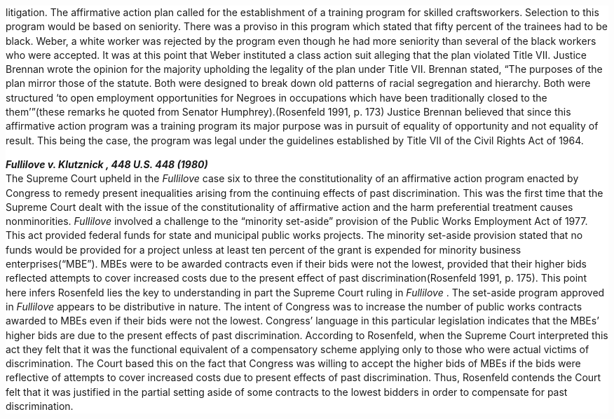  litigation. The affirmative action plan called for the establishment of a training program for skilled craftsworkers. Selection to this program would be based on seniority. There was a proviso in this program which stated that fifty percent of the trainees had to be black. Weber, a white worker was rejected by the program even though he had more seniority than several of the black workers who were accepted. It was at this point that Weber instituted a class action suit alleging that the plan violated Title VII. Justice Brennan wrote the opinion for the majority upholding the legality of the plan under Title VII. Brennan stated, “The purposes of the plan mirror those of the statute. Both were designed to break down old patterns of racial segregation and hierarchy. Both were structured ‘to open employment opportunities for Negroes in occupations which have been traditionally closed to the them’”(these remarks he quoted from Senator Humphrey).(Rosenfeld 1991, p. 173) Justice Brennan believed that since this affirmative action program was a training program its major purpose was in pursuit of equality of opportunity and not equality of result. This being the case, the program was legal under the guidelines established by Title VII of the Civil Rights Act of 1964.
 </p>
<p>
  <b>
   <i>
    <i>
     <b>
      Fullilove v. Klutznick
     </b>
    </i>
    , 448 U.S. 448 (1980)
   </i>
  </b>
  <br/>
  The Supreme Court upheld in the
  <i>
   Fullilove
  </i>
  case six to three the constitutionality of an affirmative action program enacted by Congress to remedy present inequalities arising from the continuing effects of past discrimination. This was the first time that the Supreme Court dealt with the issue of the constitutionality of affirmative action and the harm preferential treatment causes nonminorities.
  <i>
   Fullilove
  </i>
  involved a challenge to the “minority set-aside” provision of the Public Works Employment Act of 1977. This act provided federal funds for state and municipal public works projects. The minority set-aside provision stated that no funds would be provided for a project unless at least ten percent of the grant is expended for minority business enterprises(“MBE”). MBEs were to be awarded contracts even if their bids were not the lowest, provided that their higher bids reflected attempts to cover increased costs due to the present effect of past discrimination(Rosenfeld 1991, p. 175). This point here infers Rosenfeld lies the key to understanding in part the Supreme Court ruling in
  <i>
   Fullilove
  </i>
  . The set-aside program approved in
  <i>
   Fullilove
  </i>
  appears to be distributive in nature. The intent of Congress was to increase the number of public works contracts awarded to MBEs even if their bids were not the lowest. Congress’ language in this particular legislation indicates that the MBEs’ higher bids are due to the present effects of past discrimination. According to Rosenfeld, when the Supreme Court interpreted this act they felt that it was the functional equivalent of a compensatory scheme applying only to those who were actual victims of discrimination. The Court based this on the fact that Congress was willing to accept the higher bids of MBEs if the bids were reflective of attempts to cover increased costs due to present effects of past discrimination. Thus, Rosenfeld contends the Court felt that it was justified in the partial setting aside of some contracts to the lowest bidders in order to compensate for past discrimination.
 </p>
 <p>